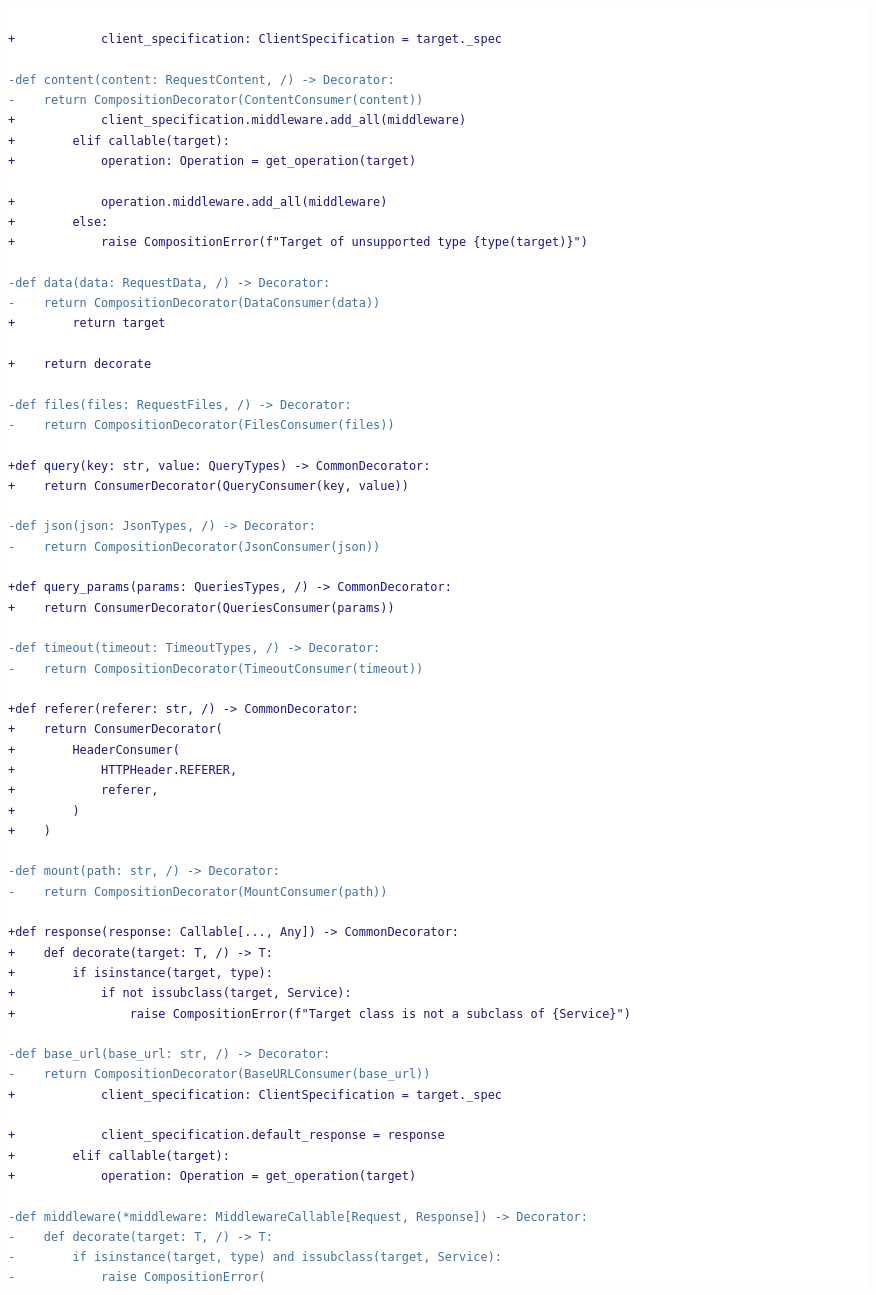 ```diff
 
+            client_specification: ClientSpecification = target._spec
 
-def content(content: RequestContent, /) -> Decorator:
-    return CompositionDecorator(ContentConsumer(content))
+            client_specification.middleware.add_all(middleware)
+        elif callable(target):
+            operation: Operation = get_operation(target)
 
+            operation.middleware.add_all(middleware)
+        else:
+            raise CompositionError(f"Target of unsupported type {type(target)}")
 
-def data(data: RequestData, /) -> Decorator:
-    return CompositionDecorator(DataConsumer(data))
+        return target
 
+    return decorate
 
-def files(files: RequestFiles, /) -> Decorator:
-    return CompositionDecorator(FilesConsumer(files))
 
+def query(key: str, value: QueryTypes) -> CommonDecorator:
+    return ConsumerDecorator(QueryConsumer(key, value))
 
-def json(json: JsonTypes, /) -> Decorator:
-    return CompositionDecorator(JsonConsumer(json))
 
+def query_params(params: QueriesTypes, /) -> CommonDecorator:
+    return ConsumerDecorator(QueriesConsumer(params))
 
-def timeout(timeout: TimeoutTypes, /) -> Decorator:
-    return CompositionDecorator(TimeoutConsumer(timeout))
 
+def referer(referer: str, /) -> CommonDecorator:
+    return ConsumerDecorator(
+        HeaderConsumer(
+            HTTPHeader.REFERER,
+            referer,
+        )
+    )
 
-def mount(path: str, /) -> Decorator:
-    return CompositionDecorator(MountConsumer(path))
 
+def response(response: Callable[..., Any]) -> CommonDecorator:
+    def decorate(target: T, /) -> T:
+        if isinstance(target, type):
+            if not issubclass(target, Service):
+                raise CompositionError(f"Target class is not a subclass of {Service}")
 
-def base_url(base_url: str, /) -> Decorator:
-    return CompositionDecorator(BaseURLConsumer(base_url))
+            client_specification: ClientSpecification = target._spec
 
+            client_specification.default_response = response
+        elif callable(target):
+            operation: Operation = get_operation(target)
 
-def middleware(*middleware: MiddlewareCallable[Request, Response]) -> Decorator:
-    def decorate(target: T, /) -> T:
-        if isinstance(target, type) and issubclass(target, Service):
-            raise CompositionError(
```